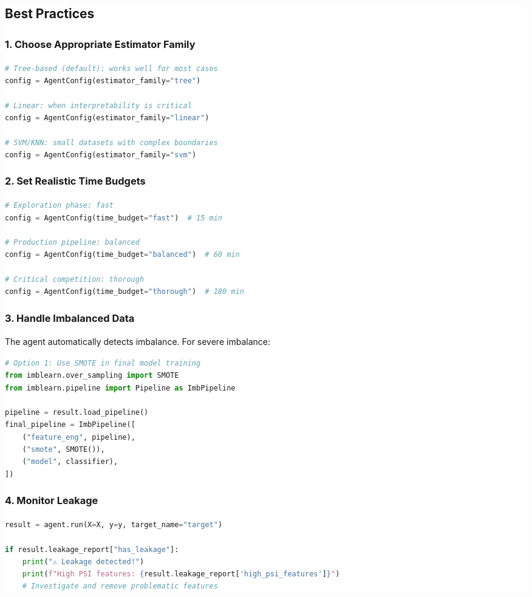 
## Best Practices

### 1. Choose Appropriate Estimator Family

```python
# Tree-based (default): works well for most cases
config = AgentConfig(estimator_family="tree")

# Linear: when interpretability is critical
config = AgentConfig(estimator_family="linear")

# SVM/KNN: small datasets with complex boundaries
config = AgentConfig(estimator_family="svm")
```

### 2. Set Realistic Time Budgets

```python
# Exploration phase: fast
config = AgentConfig(time_budget="fast")  # 15 min

# Production pipeline: balanced
config = AgentConfig(time_budget="balanced")  # 60 min

# Critical competition: thorough
config = AgentConfig(time_budget="thorough")  # 180 min
```

### 3. Handle Imbalanced Data

The agent automatically detects imbalance. For severe imbalance:

```python
# Option 1: Use SMOTE in final model training
from imblearn.over_sampling import SMOTE
from imblearn.pipeline import Pipeline as ImbPipeline

pipeline = result.load_pipeline()
final_pipeline = ImbPipeline([
    ("feature_eng", pipeline),
    ("smote", SMOTE()),
    ("model", classifier),
])
```

### 4. Monitor Leakage

```python
result = agent.run(X=X, y=y, target_name="target")

if result.leakage_report["has_leakage"]:
    print("⚠️ Leakage detected!")
    print(f"High PSI features: {result.leakage_report['high_psi_features']}")
    # Investigate and remove problematic features
```
